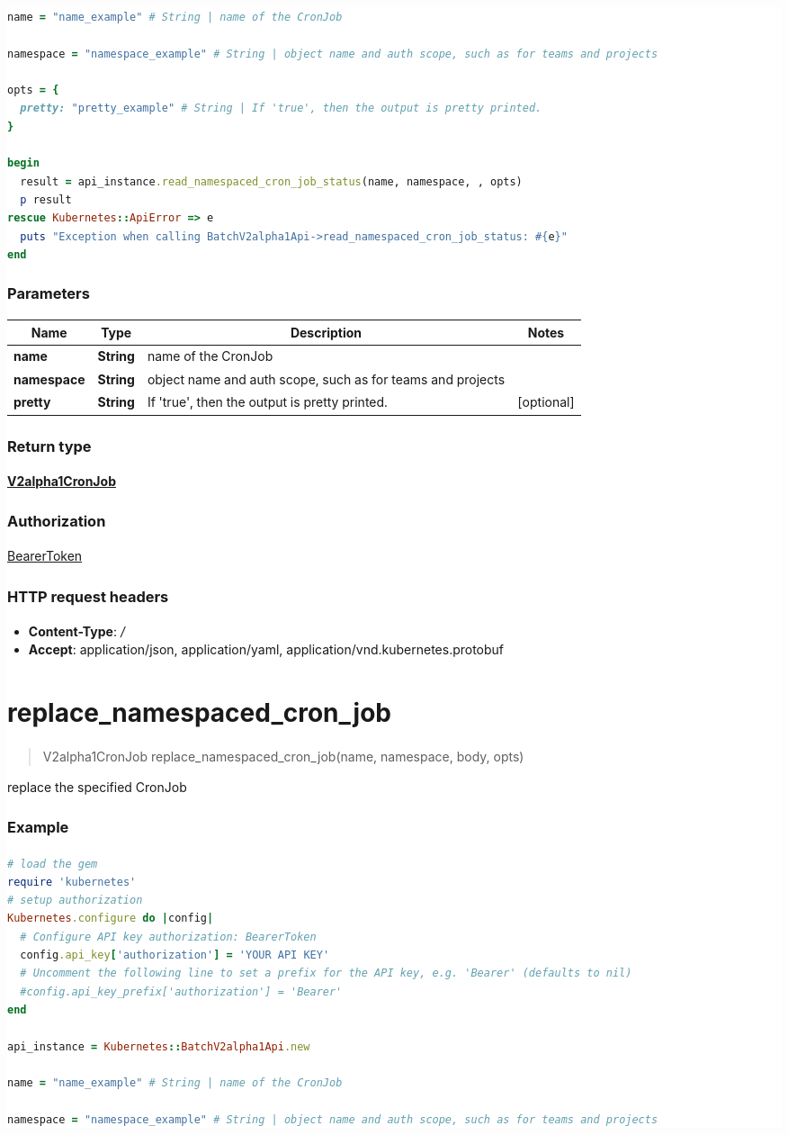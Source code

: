 ```ruby
name = "name_example" # String | name of the CronJob

namespace = "namespace_example" # String | object name and auth scope, such as for teams and projects

opts = { 
  pretty: "pretty_example" # String | If 'true', then the output is pretty printed.
}

begin
  result = api_instance.read_namespaced_cron_job_status(name, namespace, , opts)
  p result
rescue Kubernetes::ApiError => e
  puts "Exception when calling BatchV2alpha1Api->read_namespaced_cron_job_status: #{e}"
end
```

### Parameters

Name | Type | Description  | Notes
------------- | ------------- | ------------- | -------------
 **name** | **String**| name of the CronJob | 
 **namespace** | **String**| object name and auth scope, such as for teams and projects | 
 **pretty** | **String**| If &#39;true&#39;, then the output is pretty printed. | [optional] 

### Return type

[**V2alpha1CronJob**](V2alpha1CronJob.md)

### Authorization

[BearerToken](../README.md#BearerToken)

### HTTP request headers

 - **Content-Type**: */*
 - **Accept**: application/json, application/yaml, application/vnd.kubernetes.protobuf



# **replace_namespaced_cron_job**
> V2alpha1CronJob replace_namespaced_cron_job(name, namespace, body, opts)



replace the specified CronJob

### Example
```ruby
# load the gem
require 'kubernetes'
# setup authorization
Kubernetes.configure do |config|
  # Configure API key authorization: BearerToken
  config.api_key['authorization'] = 'YOUR API KEY'
  # Uncomment the following line to set a prefix for the API key, e.g. 'Bearer' (defaults to nil)
  #config.api_key_prefix['authorization'] = 'Bearer'
end

api_instance = Kubernetes::BatchV2alpha1Api.new

name = "name_example" # String | name of the CronJob

namespace = "namespace_example" # String | object name and auth scope, such as for teams and projects
```